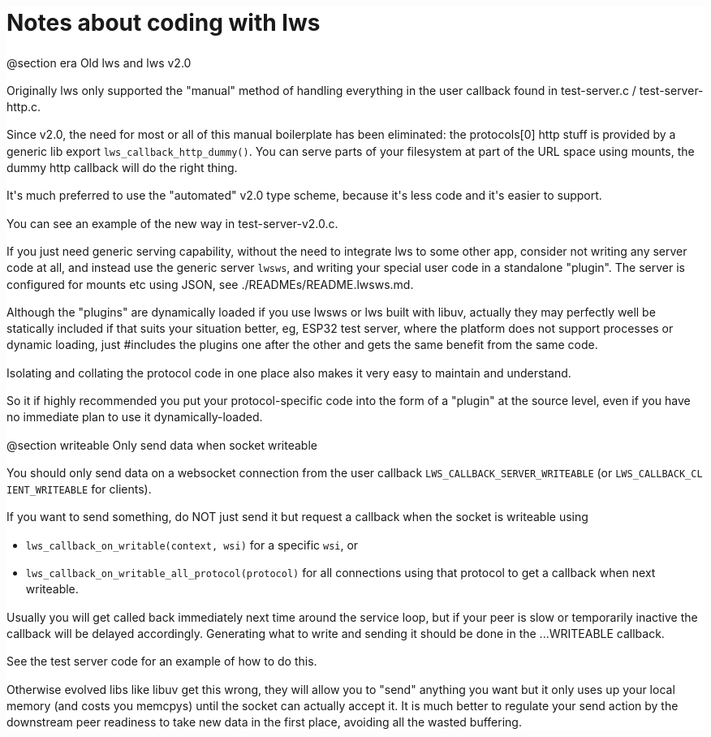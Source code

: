 Notes about coding with lws
===========================

@section era Old lws and lws v2.0

Originally lws only supported the "manual" method of handling everything in the
user callback found in test-server.c / test-server-http.c.

Since v2.0, the need for most or all of this manual boilerplate has been
eliminated: the protocols[0] http stuff is provided by a generic lib export
`lws_callback_http_dummy()`.  You can serve parts of your filesystem at part of
the URL space using mounts, the dummy http callback will do the right thing.

It's much preferred to use the "automated" v2.0 type scheme, because it's less
code and it's easier to support.

You can see an example of the new way in test-server-v2.0.c.

If you just need generic serving capability, without the need to integrate lws
to some other app, consider not writing any server code at all, and instead use
the generic server `lwsws`, and writing your special user code in a standalone
"plugin".  The server is configured for mounts etc using JSON, see
./READMEs/README.lwsws.md.

Although the "plugins" are dynamically loaded if you use lwsws or lws built
with libuv, actually they may perfectly well be statically included if that
suits your situation better, eg, ESP32 test server, where the platform does
not support processes or dynamic loading, just #includes the plugins
one after the other and gets the same benefit from the same code.

Isolating and collating the protocol code in one place also makes it very easy
to maintain and understand.

So it if highly recommended you put your protocol-specific code into the
form of a "plugin" at the source level, even if you have no immediate plan to
use it dynamically-loaded.

@section writeable Only send data when socket writeable

You should only send data on a websocket connection from the user callback
`LWS_CALLBACK_SERVER_WRITEABLE` (or `LWS_CALLBACK_CLIENT_WRITEABLE` for
clients).

If you want to send something, do NOT just send it but request a callback
when the socket is writeable using

 - `lws_callback_on_writable(context, wsi)` for a specific `wsi`, or
 
 - `lws_callback_on_writable_all_protocol(protocol)` for all connections
using that protocol to get a callback when next writeable.

Usually you will get called back immediately next time around the service
loop, but if your peer is slow or temporarily inactive the callback will be
delayed accordingly.  Generating what to write and sending it should be done
in the ...WRITEABLE callback.

See the test server code for an example of how to do this.

Otherwise evolved libs like libuv get this wrong, they will allow you to "send"
anything you want but it only uses up your local memory (and costs you
memcpys) until the socket can actually accept it.  It is much better to regulate
your send action by the downstream peer readiness to take new data in the first
place, avoiding all the wasted buffering.
